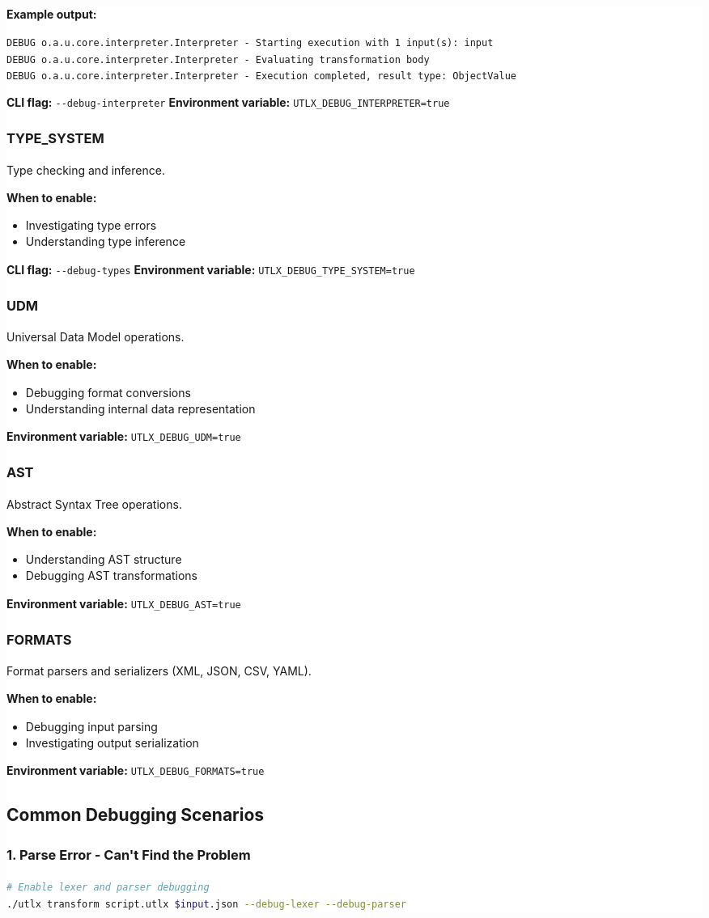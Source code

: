 **Example output:**
```
DEBUG o.a.u.core.interpreter.Interpreter - Starting execution with 1 input(s): input
DEBUG o.a.u.core.interpreter.Interpreter - Evaluating transformation body
DEBUG o.a.u.core.interpreter.Interpreter - Execution completed, result type: ObjectValue
```

**CLI flag:** `--debug-interpreter`
**Environment variable:** `UTLX_DEBUG_INTERPRETER=true`

### TYPE_SYSTEM
Type checking and inference.

**When to enable:**
- Investigating type errors
- Understanding type inference

**CLI flag:** `--debug-types`
**Environment variable:** `UTLX_DEBUG_TYPE_SYSTEM=true`

### UDM
Universal Data Model operations.

**When to enable:**
- Debugging format conversions
- Understanding internal data representation

**Environment variable:** `UTLX_DEBUG_UDM=true`

### AST
Abstract Syntax Tree operations.

**When to enable:**
- Understanding AST structure
- Debugging AST transformations

**Environment variable:** `UTLX_DEBUG_AST=true`

### FORMATS
Format parsers and serializers (XML, JSON, CSV, YAML).

**When to enable:**
- Debugging input parsing
- Investigating output serialization

**Environment variable:** `UTLX_DEBUG_FORMATS=true`

## Common Debugging Scenarios

### 1. Parse Error - Can't Find the Problem

```bash
# Enable lexer and parser debugging
./utlx transform script.utlx $input.json --debug-lexer --debug-parser
```

